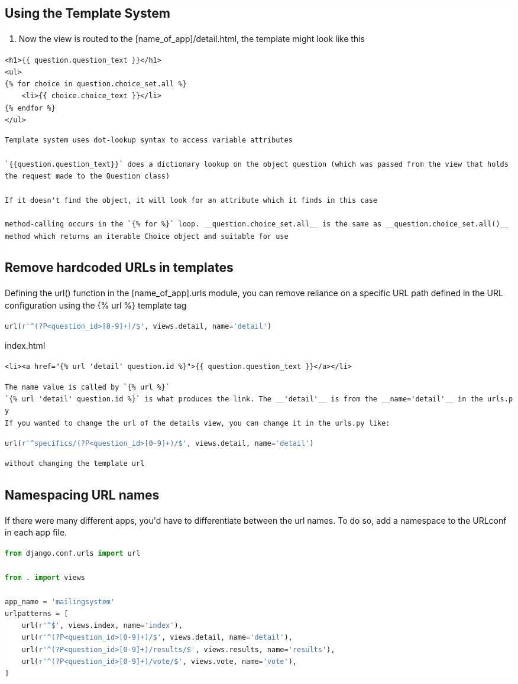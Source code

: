
## Using the Template System
1. Now the view is routed to the [name_of_app]/detail.html, the template might look like this
```
<h1>{{ question.question_text }}</h1>
<ul>
{% for choice in question.choice_set.all %}
    <li>{{ choice.choice_text }}</li>
{% endfor %}
</ul>
```
    Template system uses dot-lookup syntax to access variable attributes

    `{{question.question_text}}` does a dictionary lookup on the object question (which was passed from the view that holds the request made to the Question class)

    If it doesn't find the object, it will look for an attribute which it finds in this case

    method-calling occurs in the `{% for %}` loop. __question.choice_set.all__ is the same as __question.choice_set.all()__ method which returns an iterable Choice object and suitable for use

## Remove hardcoded URLs in templates
Defining the url() function in the [name_of_app].urls module, you can remove reliance on a specific URL path defined in the URL configuration using the {% url %} template tag

```urls.py
url(r'^(?P<question_id>[0-9]+)/$', views.detail, name='detail')
```

index.html
```
<li><a href="{% url 'detail' question.id %}">{{ question.question_text }}</a></li>
```

    The name value is called by `{% url %}`
    `{% url 'detail' question.id %}` is what produces the link. The __'detail'__ is from the __name='detail'__ in the urls.py 
    If you wanted to change the url of the details view, you can change it in the urls.py like:

```urls.py
url(r'^specifics/(?P<question_id>[0-9]+)/$', views.detail, name='detail')
```
    without changing the template url

## Namespacing URL names
If there were many different apps, you'd have to differentiate between the url names. To do so, add a namespace to the URLconf in each app file.

```[name_of_app]/urls.py
from django.conf.urls import url

from . import views

app_name = 'mailingsystem'
urlpatterns = [
    url(r'^$', views.index, name='index'),
    url(r'^(?P<question_id>[0-9]+)/$', views.detail, name='detail'),
    url(r'^(?P<question_id>[0-9]+)/results/$', views.results, name='results'),
    url(r'^(?P<question_id>[0-9]+)/vote/$', views.vote, name='vote'),
]
```
